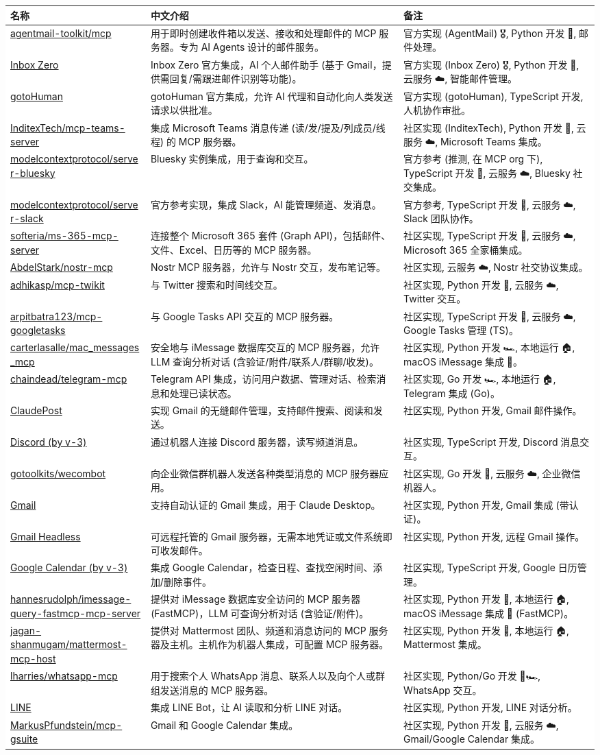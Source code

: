 | 名称                                                                 | 中文介绍                                                                                     | 备注                                                                                        |
| :------------------------------------------------------------------- | :------------------------------------------------------------------------------------------- | :------------------------------------------------------------------------------------------ |
| [agentmail-toolkit/mcp](https://github.com/agentmail-to/agentmail-toolkit/tree/main/mcp) | 用于即时创建收件箱以发送、接收和处理邮件的 MCP 服务器。专为 AI Agents 设计的邮件服务。 | 官方实现 (AgentMail) 🎖️, Python 开发 🐍, 邮件处理。                                       |
| [Inbox Zero](https://github.com/elie222/inbox-zero/tree/main/apps/mcp-server) | Inbox Zero 官方集成，AI 个人邮件助手 (基于 Gmail，提供需回复/需跟进邮件识别等功能)。         | 官方实现 (Inbox Zero) 🎖️, Python 开发 🐍, 云服务 ☁️, 智能邮件管理。                       |
| [gotoHuman](https://github.com/gotohuman/gotohuman-mcp-server)       | gotoHuman 官方集成，允许 AI 代理和自动化向人类发送请求以供批准。                              | 官方实现 (gotoHuman), TypeScript 开发, 人机协作审批。                                     |
| [InditexTech/mcp-teams-server](https://github.com/InditexTech/mcp-teams-server) | 集成 Microsoft Teams 消息传递 (读/发/提及/列成员/线程) 的 MCP 服务器。              | 社区实现 (InditexTech), Python 开发 🐍, 云服务 ☁️, Microsoft Teams 集成。                  |
| [modelcontextprotocol/server-bluesky](https://github.com/keturiosakys/bluesky-context-server) | Bluesky 实例集成，用于查询和交互。                                                  | 官方参考 (推测, 在 MCP org 下), TypeScript 开发 📇, 云服务 ☁️, Bluesky 社交集成。       |
| [modelcontextprotocol/server-slack](https://github.com/modelcontextprotocol/servers/tree/main/src/slack) | 官方参考实现，集成 Slack，AI 能管理频道、发消息。                                            | 官方参考, TypeScript 开发 📇, 云服务 ☁️, Slack 团队协作。                                |
| [softeria/ms-365-mcp-server](https://github.com/softeria/ms-365-mcp-server) | 连接整个 Microsoft 365 套件 (Graph API)，包括邮件、文件、Excel、日历等的 MCP 服务器。 | 社区实现, TypeScript 开发 📇, 云服务 ☁️, Microsoft 365 全家桶集成。                     |
| [AbdelStark/nostr-mcp](https://github.com/AbdelStark/nostr-mcp)       | Nostr MCP 服务器，允许与 Nostr 交互，发布笔记等。                                     | 社区实现, 云服务 ☁️, Nostr 社交协议集成。                                                 |
| [adhikasp/mcp-twikit](https://github.com/adhikasp/mcp-twikit)          | 与 Twitter 搜索和时间线交互。                                                       | 社区实现, Python 开发 🐍, 云服务 ☁️, Twitter 交互。                                       |
| [arpitbatra123/mcp-googletasks](https://github.com/arpitbatra123/mcp-googletasks) | 与 Google Tasks API 交互的 MCP 服务器。                                            | 社区实现, TypeScript 开发 📇, 云服务 ☁️, Google Tasks 管理 (TS)。                         |
| [carterlasalle/mac_messages_mcp](https://github.com/carterlasalle/mac_messages_mcp) | 安全地与 iMessage 数据库交互的 MCP 服务器，允许 LLM 查询分析对话 (含验证/附件/联系人/群聊/收发)。 | 社区实现, Python 开发 🏎️, 本地运行 🏠, macOS iMessage 集成 🍎。                              |
| [chaindead/telegram-mcp](https://github.com/chaindead/telegram-mcp)    | Telegram API 集成，访问用户数据、管理对话、检索消息和处理已读状态。                       | 社区实现, Go 开发 🏎️, 本地运行 🏠, Telegram 集成 (Go)。                                  |
| [ClaudePost](https://github.com/ZilongXue/claude-post)               | 实现 Gmail 的无缝邮件管理，支持邮件搜索、阅读和发送。                                        | 社区实现, Python 开发, Gmail 邮件操作。                                                   |
| [Discord (by v-3)](https://github.com/v-3/discordmcp)                | 通过机器人连接 Discord 服务器，读写频道消息。                                                | 社区实现, TypeScript 开发, Discord 消息交互。                                             |
| [gotoolkits/wecombot](https://github.com/gotoolkits/mcp-wecombot-server.git) | 向企业微信群机器人发送各种类型消息的 MCP 服务器应用。                                  | 社区实现, Go 开发 🚀, 云服务 ☁️, 企业微信机器人。                                          |
| [Gmail](https://github.com/GongRzhe/Gmail-MCP-Server)                | 支持自动认证的 Gmail 集成，用于 Claude Desktop。                                           | 社区实现, Python 开发, Gmail 集成 (带认证)。                                             |
| [Gmail Headless](https://github.com/baryhuang/mcp-headless-gmail)    | 可远程托管的 Gmail 服务器，无需本地凭证或文件系统即可收发邮件。                                 | 社区实现, Python 开发, 远程 Gmail 操作。                                                |
| [Google Calendar (by v-3)](https://github.com/v-3/google-calendar)   | 集成 Google Calendar，检查日程、查找空闲时间、添加/删除事件。                                 | 社区实现, TypeScript 开发, Google 日历管理。                                              |
| [hannesrudolph/imessage-query-fastmcp-mcp-server](https://github.com/hannesrudolph/imessage-query-fastmcp-mcp-server) | 提供对 iMessage 数据库安全访问的 MCP 服务器 (FastMCP)，LLM 可查询分析对话 (含验证/附件)。 | 社区实现, Python 开发 🐍, 本地运行 🏠, macOS iMessage 集成 🍎 (FastMCP)。                |
| [jagan-shanmugam/mattermost-mcp-host](https://github.com/jagan-shanmugam/mattermost-mcp-host) | 提供对 Mattermost 团队、频道和消息访问的 MCP 服务器及主机。主机作为机器人集成，可配置 MCP 服务器。 | 社区实现, Python 开发 🐍, 本地运行 🏠, Mattermost 集成。                                    |
| [lharries/whatsapp-mcp](https://github.com/lharries/whatsapp-mcp)      | 用于搜索个人 WhatsApp 消息、联系人以及向个人或群组发送消息的 MCP 服务器。                 | 社区实现, Python/Go 开发 🐍🏎️, WhatsApp 交互。                                          |
| [LINE](https://github.com/amornpan/py-mcp-line)                      | 集成 LINE Bot，让 AI 读取和分析 LINE 对话。                                                | 社区实现, Python 开发, LINE 对话分析。                                                  |
| [MarkusPfundstein/mcp-gsuite](https://github.com/MarkusPfundstein/mcp-gsuite) | Gmail 和 Google Calendar 集成。                                                    | 社区实现, Python 开发 🐍, 云服务 ☁️, Gmail/Google Calendar 集成。                         |